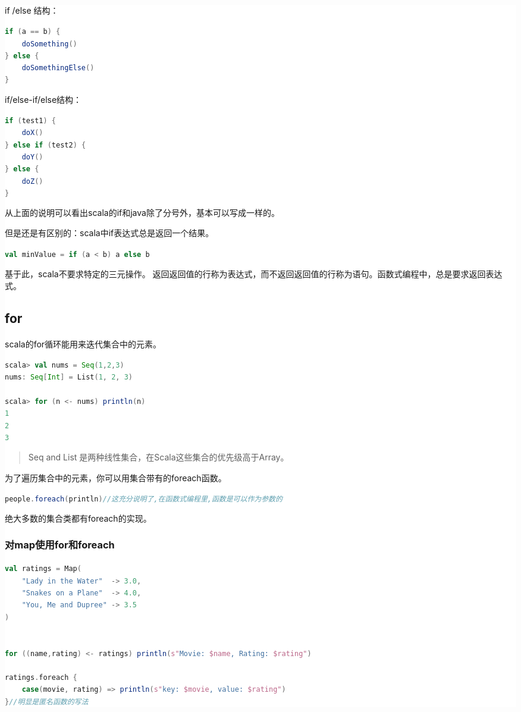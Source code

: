 if /else 结构：
```scala
if (a == b) {
    doSomething()
} else {
    doSomethingElse()
}
```

if/else-if/else结构：
```scala
if (test1) {
    doX()
} else if (test2) {
    doY()
} else {
    doZ()
}
```
从上面的说明可以看出scala的if和java除了分号外，基本可以写成一样的。

但是还是有区别的：scala中if表达式总是返回一个结果。
```scala
val minValue = if (a < b) a else b
```
基于此，scala不要求特定的三元操作。
返回返回值的行称为表达式，而不返回返回值的行称为语句。函数式编程中，总是要求返回表达式。

## for
scala的for循环能用来迭代集合中的元素。
```scala
scala> val nums = Seq(1,2,3)
nums: Seq[Int] = List(1, 2, 3)

scala> for (n <- nums) println(n)
1
2
3

```
>Seq and List 是两种线性集合，在Scala这些集合的优先级高于Array。

为了遍历集合中的元素，你可以用集合带有的foreach函数。
```scala
people.foreach(println)//这充分说明了,在函数式编程里,函数是可以作为参数的
```

绝大多数的集合类都有foreach的实现。

### 对map使用for和foreach

```scala
val ratings = Map(
    "Lady in the Water"  -> 3.0, 
    "Snakes on a Plane"  -> 4.0, 
    "You, Me and Dupree" -> 3.5
)


for ((name,rating) <- ratings) println(s"Movie: $name, Rating: $rating")

ratings.foreach {
    case(movie, rating) => println(s"key: $movie, value: $rating")
}//明显是匿名函数的写法
```
